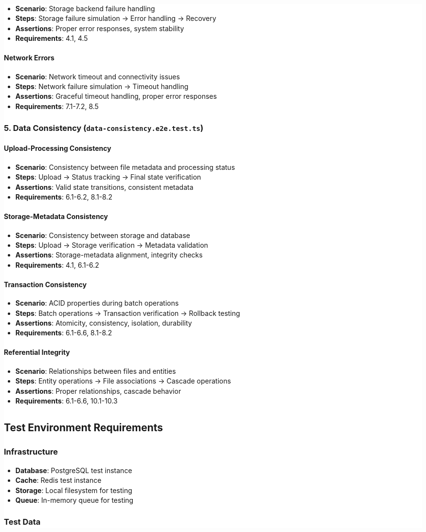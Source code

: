 - **Scenario**: Storage backend failure handling
- **Steps**: Storage failure simulation → Error handling → Recovery
- **Assertions**: Proper error responses, system stability
- **Requirements**: 4.1, 4.5

#### Network Errors

- **Scenario**: Network timeout and connectivity issues
- **Steps**: Network failure simulation → Timeout handling
- **Assertions**: Graceful timeout handling, proper error responses
- **Requirements**: 7.1-7.2, 8.5

### 5. Data Consistency (`data-consistency.e2e.test.ts`)

#### Upload-Processing Consistency

- **Scenario**: Consistency between file metadata and processing status
- **Steps**: Upload → Status tracking → Final state verification
- **Assertions**: Valid state transitions, consistent metadata
- **Requirements**: 6.1-6.2, 8.1-8.2

#### Storage-Metadata Consistency

- **Scenario**: Consistency between storage and database
- **Steps**: Upload → Storage verification → Metadata validation
- **Assertions**: Storage-metadata alignment, integrity checks
- **Requirements**: 4.1, 6.1-6.2

#### Transaction Consistency

- **Scenario**: ACID properties during batch operations
- **Steps**: Batch operations → Transaction verification → Rollback testing
- **Assertions**: Atomicity, consistency, isolation, durability
- **Requirements**: 6.1-6.6, 8.1-8.2

#### Referential Integrity

- **Scenario**: Relationships between files and entities
- **Steps**: Entity operations → File associations → Cascade operations
- **Assertions**: Proper relationships, cascade behavior
- **Requirements**: 6.1-6.6, 10.1-10.3

## Test Environment Requirements

### Infrastructure

- **Database**: PostgreSQL test instance
- **Cache**: Redis test instance
- **Storage**: Local filesystem for testing
- **Queue**: In-memory queue for testing

### Test Data
